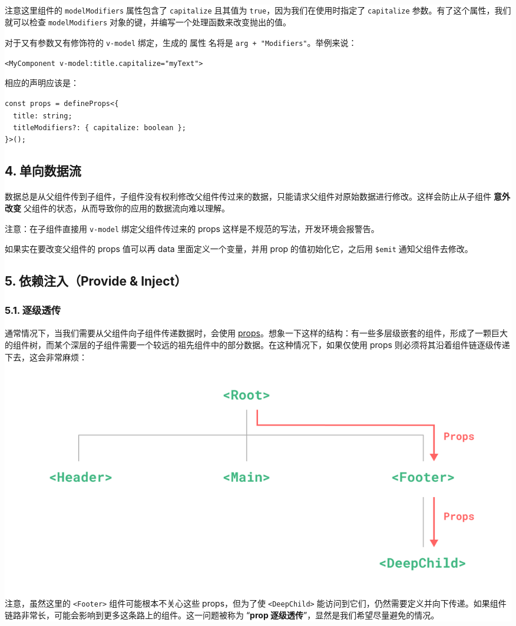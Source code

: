 注意这里组件的 `modelModifiers` 属性包含了 `capitalize` 且其值为 `true`，因为我们在使用时指定了 `capitalize` 参数。有了这个属性，我们就可以检查 `modelModifiers` 对象的键，并编写一个处理函数来改变抛出的值。

对于又有参数又有修饰符的 `v-model` 绑定，生成的 属性 名将是 `arg + "Modifiers"`。举例来说：

```vue
<MyComponent v-model:title.capitalize="myText">
```

相应的声明应该是：

```vue
const props = defineProps<{
  title: string;
  titleModifiers?: { capitalize: boolean };
}>();
```

## 4. 单向数据流

数据总是从父组件传到子组件，子组件没有权利修改父组件传过来的数据，只能请求父组件对原始数据进行修改。这样会防止从子组件 **意外改变** 父组件的状态，从而导致你的应用的数据流向难以理解。

注意：在子组件直接用 `v-model` 绑定父组件传过来的 props 这样是不规范的写法，开发环境会报警告。

如果实在要改变父组件的 props 值可以再 data 里面定义一个变量，并用 prop 的值初始化它，之后用 `$emit` 通知父组件去修改。

## 5. 依赖注入（Provide & Inject）

### 5.1. 逐级透传

通常情况下，当我们需要从父组件向子组件传递数据时，会使用 [props](https://cn.vuejs.org/guide/components/props.html)。想象一下这样的结构：有一些多层级嵌套的组件，形成了一颗巨大的组件树，而某个深层的子组件需要一个较远的祖先组件中的部分数据。在这种情况下，如果仅使用 props 则必须将其沿着组件链逐级传递下去，这会非常麻烦：

![](./IMGS/components_provide.png)

注意，虽然这里的 `<Footer>` 组件可能根本不关心这些 props，但为了使 `<DeepChild>` 能访问到它们，仍然需要定义并向下传递。如果组件链路非常长，可能会影响到更多这条路上的组件。这一问题被称为 “**prop 逐级透传**”，显然是我们希望尽量避免的情况。
